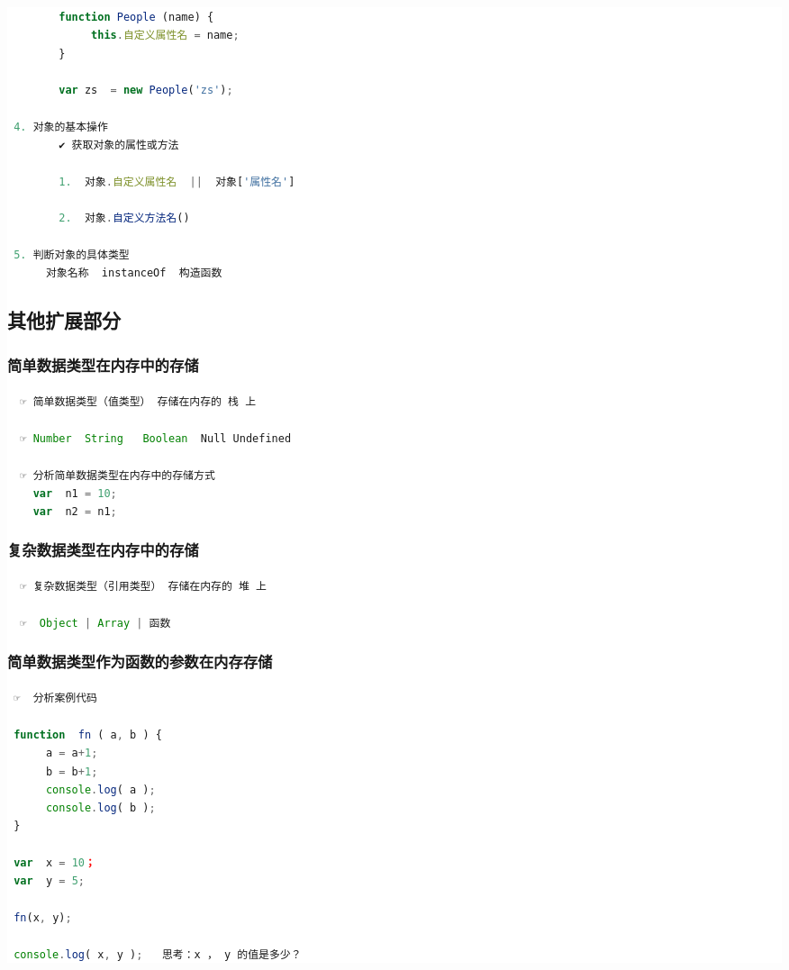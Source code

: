``` javascript
        function People (name) {
             this.自定义属性名 = name;
        }

		var zs  = new People('zs');
        
 4. 对象的基本操作
 		✔ 获取对象的属性或方法
        
        1.  对象.自定义属性名  ||  对象['属性名']

		2.  对象.自定义方法名()
 		
 5. 判断对象的具体类型
  	  对象名称  instanceOf  构造函数
```

## 其他扩展部分

### 简单数据类型在内存中的存储

```javascript
  ☞ 简单数据类型（值类型） 存储在内存的 栈 上
  
  ☞ Number  String   Boolean  Null Undefined
  
  ☞ 分析简单数据类型在内存中的存储方式
  	var  n1 = 10;
	var  n2 = n1;

```

### 复杂数据类型在内存中的存储

```javascript
  ☞ 复杂数据类型（引用类型） 存储在内存的 堆 上
  
  ☞  Object | Array | 函数
```

### 简单数据类型作为函数的参数在内存存储

```javascript
 ☞  分析案例代码
 
 function  fn ( a, b ) {
      a = a+1;
      b = b+1;
      console.log( a );
      console.log( b );
 }

 var  x = 10；
 var  y = 5;

 fn(x, y);

 console.log( x, y );   思考：x ， y 的值是多少？
```
